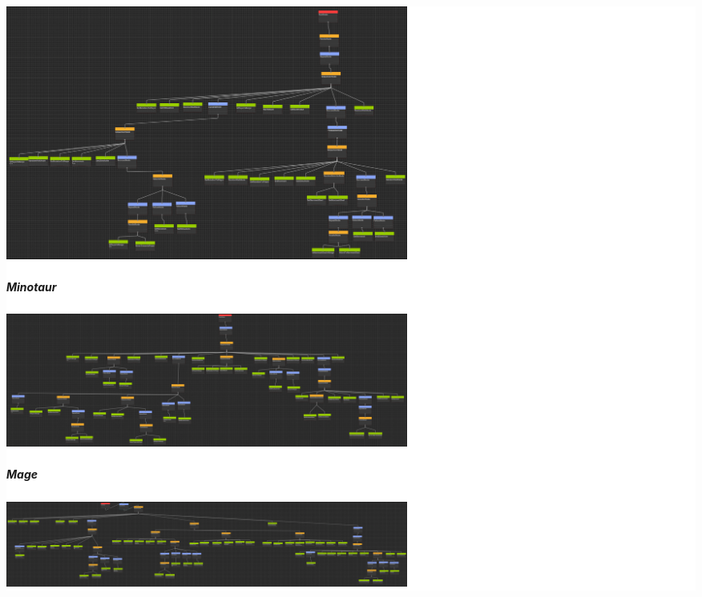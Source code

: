 <img src="refimgs/slimeBehavTree.PNG" width="500">

##### Minotaur
<img src="refimgs/minotaurBehavTree.PNG" width="500">

##### Mage
<img src="refimgs/mageBehavTree.PNG" width="500">
